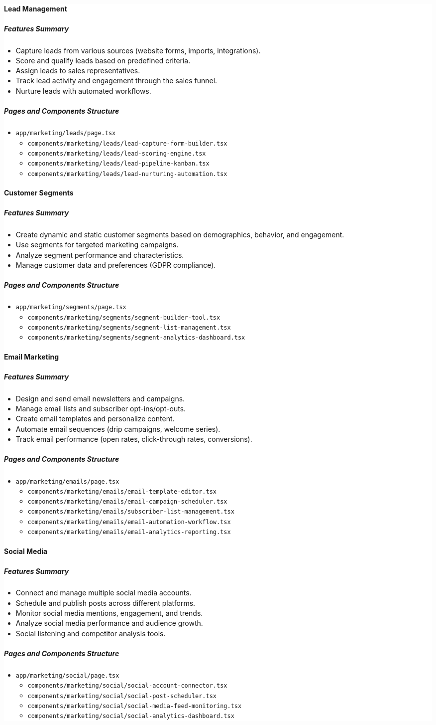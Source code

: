 #### Lead Management
##### Features Summary
- Capture leads from various sources (website forms, imports, integrations).
- Score and qualify leads based on predefined criteria.
- Assign leads to sales representatives.
- Track lead activity and engagement through the sales funnel.
- Nurture leads with automated workflows.
##### Pages and Components Structure
- `app/marketing/leads/page.tsx`
  - `components/marketing/leads/lead-capture-form-builder.tsx`
  - `components/marketing/leads/lead-scoring-engine.tsx`
  - `components/marketing/leads/lead-pipeline-kanban.tsx`
  - `components/marketing/leads/lead-nurturing-automation.tsx`

#### Customer Segments
##### Features Summary
- Create dynamic and static customer segments based on demographics, behavior, and engagement.
- Use segments for targeted marketing campaigns.
- Analyze segment performance and characteristics.
- Manage customer data and preferences (GDPR compliance).
##### Pages and Components Structure
- `app/marketing/segments/page.tsx`
  - `components/marketing/segments/segment-builder-tool.tsx`
  - `components/marketing/segments/segment-list-management.tsx`
  - `components/marketing/segments/segment-analytics-dashboard.tsx`

#### Email Marketing
##### Features Summary
- Design and send email newsletters and campaigns.
- Manage email lists and subscriber opt-ins/opt-outs.
- Create email templates and personalize content.
- Automate email sequences (drip campaigns, welcome series).
- Track email performance (open rates, click-through rates, conversions).
##### Pages and Components Structure
- `app/marketing/emails/page.tsx`
  - `components/marketing/emails/email-template-editor.tsx`
  - `components/marketing/emails/email-campaign-scheduler.tsx`
  - `components/marketing/emails/subscriber-list-management.tsx`
  - `components/marketing/emails/email-automation-workflow.tsx`
  - `components/marketing/emails/email-analytics-reporting.tsx`

#### Social Media
##### Features Summary
- Connect and manage multiple social media accounts.
- Schedule and publish posts across different platforms.
- Monitor social media mentions, engagement, and trends.
- Analyze social media performance and audience growth.
- Social listening and competitor analysis tools.
##### Pages and Components Structure
- `app/marketing/social/page.tsx`
  - `components/marketing/social/social-account-connector.tsx`
  - `components/marketing/social/social-post-scheduler.tsx`
  - `components/marketing/social/social-media-feed-monitoring.tsx`
  - `components/marketing/social/social-analytics-dashboard.tsx`

